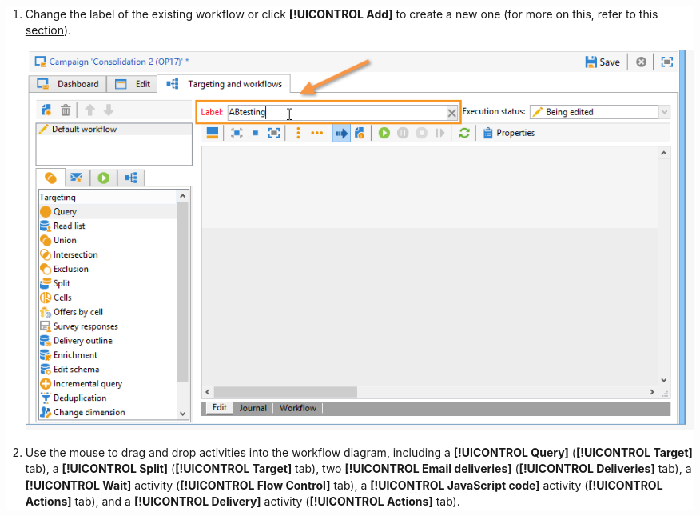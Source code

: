 1. Change the label of the existing workflow or click **[!UICONTROL Add]** to create a new one (for more on this, refer to this [section](../../campaign/using/marketing-campaign-deliveries.md#selecting-the-target-population)).

   ![](assets/use_case_abtesting_targetwkfl_003.png)

1. Use the mouse to drag and drop activities into the workflow diagram, including a **[!UICONTROL Query]** (**[!UICONTROL Target]** tab), a **[!UICONTROL Split]** (**[!UICONTROL Target]** tab), two **[!UICONTROL Email deliveries]** (**[!UICONTROL Deliveries]** tab), a **[!UICONTROL Wait]** activity (**[!UICONTROL Flow Control]** tab), a **[!UICONTROL JavaScript code]** activity (**[!UICONTROL Actions]** tab), and a **[!UICONTROL Delivery]** activity (**[!UICONTROL Actions]** tab).
